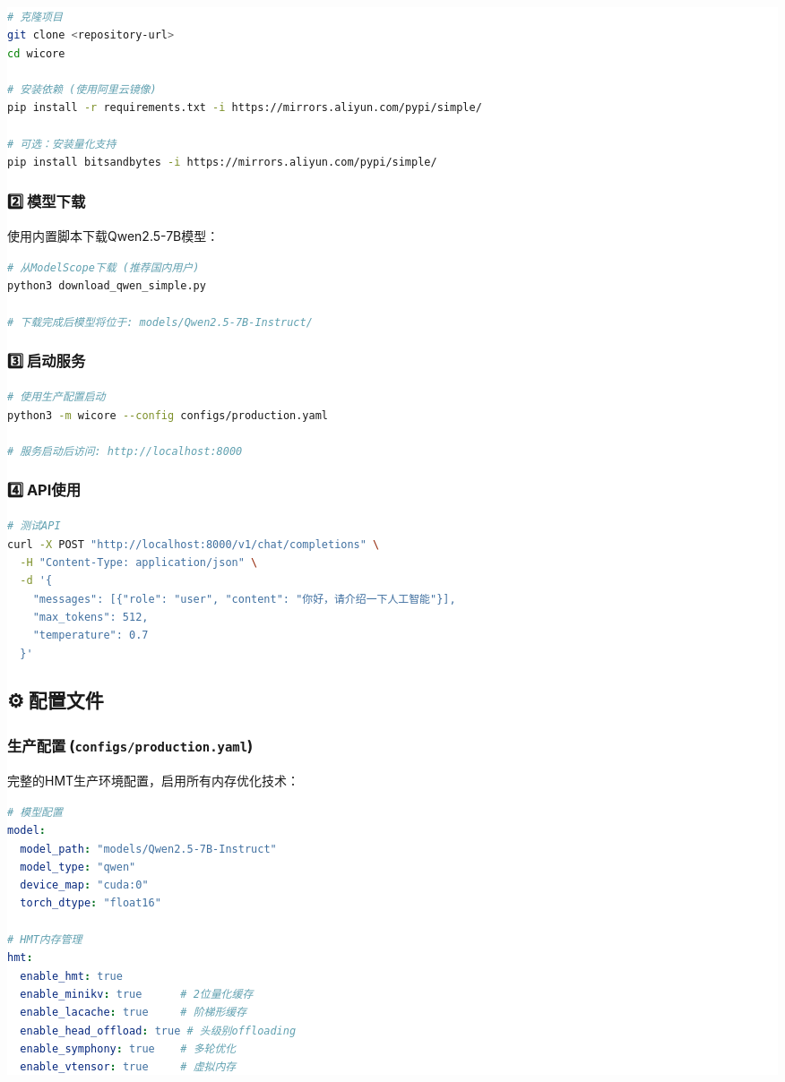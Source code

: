 ```bash
# 克隆项目
git clone <repository-url>
cd wicore

# 安装依赖 (使用阿里云镜像)
pip install -r requirements.txt -i https://mirrors.aliyun.com/pypi/simple/

# 可选：安装量化支持
pip install bitsandbytes -i https://mirrors.aliyun.com/pypi/simple/
```

### 2️⃣ 模型下载

使用内置脚本下载Qwen2.5-7B模型：

```bash
# 从ModelScope下载 (推荐国内用户)
python3 download_qwen_simple.py

# 下载完成后模型将位于: models/Qwen2.5-7B-Instruct/
```

### 3️⃣ 启动服务

```bash
# 使用生产配置启动
python3 -m wicore --config configs/production.yaml

# 服务启动后访问: http://localhost:8000
```

### 4️⃣ API使用

```bash
# 测试API
curl -X POST "http://localhost:8000/v1/chat/completions" \
  -H "Content-Type: application/json" \
  -d '{
    "messages": [{"role": "user", "content": "你好，请介绍一下人工智能"}],
    "max_tokens": 512,
    "temperature": 0.7
  }'
```

## ⚙️ 配置文件

### 生产配置 (`configs/production.yaml`)
完整的HMT生产环境配置，启用所有内存优化技术：

```yaml
# 模型配置
model:
  model_path: "models/Qwen2.5-7B-Instruct"
  model_type: "qwen"
  device_map: "cuda:0"
  torch_dtype: "float16"

# HMT内存管理
hmt:
  enable_hmt: true
  enable_minikv: true      # 2位量化缓存
  enable_lacache: true     # 阶梯形缓存
  enable_head_offload: true # 头级别offloading
  enable_symphony: true    # 多轮优化
  enable_vtensor: true     # 虚拟内存
```